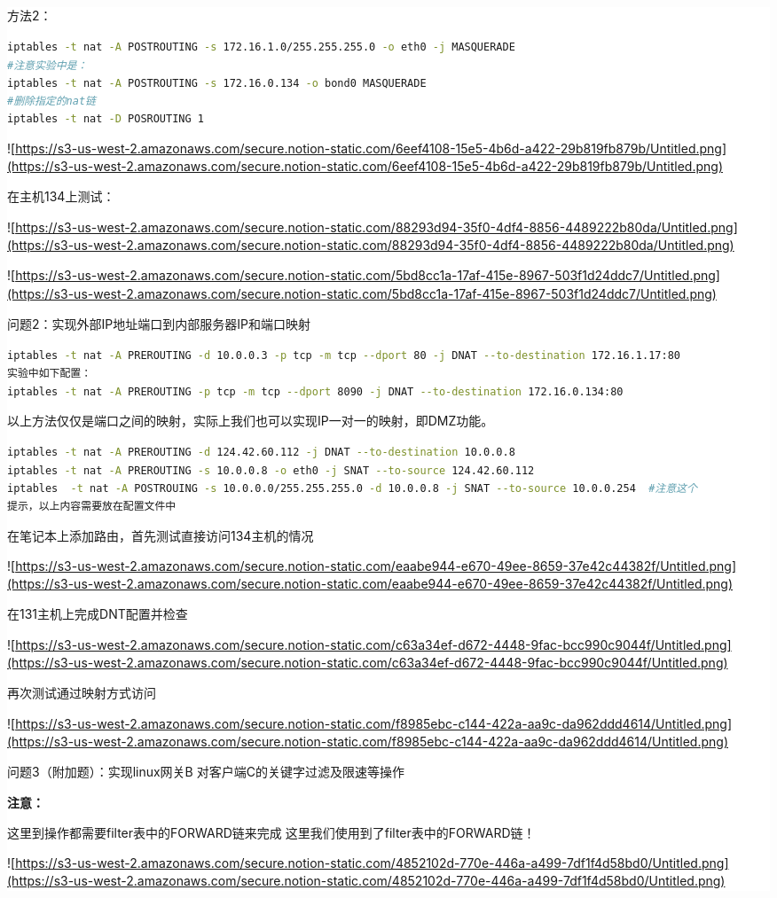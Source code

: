 方法2：

```bash
iptables -t nat -A POSTROUTING -s 172.16.1.0/255.255.255.0 -o eth0 -j MASQUERADE
#注意实验中是：
iptables -t nat -A POSTROUTING -s 172.16.0.134 -o bond0 MASQUERADE
#删除指定的nat链
iptables -t nat -D POSROUTING 1
```

![https://s3-us-west-2.amazonaws.com/secure.notion-static.com/6eef4108-15e5-4b6d-a422-29b819fb879b/Untitled.png](https://s3-us-west-2.amazonaws.com/secure.notion-static.com/6eef4108-15e5-4b6d-a422-29b819fb879b/Untitled.png)

在主机134上测试：

![https://s3-us-west-2.amazonaws.com/secure.notion-static.com/88293d94-35f0-4df4-8856-4489222b80da/Untitled.png](https://s3-us-west-2.amazonaws.com/secure.notion-static.com/88293d94-35f0-4df4-8856-4489222b80da/Untitled.png)

![https://s3-us-west-2.amazonaws.com/secure.notion-static.com/5bd8cc1a-17af-415e-8967-503f1d24ddc7/Untitled.png](https://s3-us-west-2.amazonaws.com/secure.notion-static.com/5bd8cc1a-17af-415e-8967-503f1d24ddc7/Untitled.png)

问题2：实现外部IP地址端口到内部服务器IP和端口映射

```bash
iptables -t nat -A PREROUTING -d 10.0.0.3 -p tcp -m tcp --dport 80 -j DNAT --to-destination 172.16.1.17:80
实验中如下配置：
iptables -t nat -A PREROUTING -p tcp -m tcp --dport 8090 -j DNAT --to-destination 172.16.0.134:80
```

以上方法仅仅是端口之间的映射，实际上我们也可以实现IP一对一的映射，即DMZ功能。

```bash
iptables -t nat -A PREROUTING -d 124.42.60.112 -j DNAT --to-destination 10.0.0.8
iptables -t nat -A PREROUTING -s 10.0.0.8 -o eth0 -j SNAT --to-source 124.42.60.112
iptables  -t nat -A POSTROUING -s 10.0.0.0/255.255.255.0 -d 10.0.0.8 -j SNAT --to-source 10.0.0.254  #注意这个
提示，以上内容需要放在配置文件中
```

在笔记本上添加路由，首先测试直接访问134主机的情况

![https://s3-us-west-2.amazonaws.com/secure.notion-static.com/eaabe944-e670-49ee-8659-37e42c44382f/Untitled.png](https://s3-us-west-2.amazonaws.com/secure.notion-static.com/eaabe944-e670-49ee-8659-37e42c44382f/Untitled.png)

在131主机上完成DNT配置并检查

![https://s3-us-west-2.amazonaws.com/secure.notion-static.com/c63a34ef-d672-4448-9fac-bcc990c9044f/Untitled.png](https://s3-us-west-2.amazonaws.com/secure.notion-static.com/c63a34ef-d672-4448-9fac-bcc990c9044f/Untitled.png)

再次测试通过映射方式访问

![https://s3-us-west-2.amazonaws.com/secure.notion-static.com/f8985ebc-c144-422a-aa9c-da962ddd4614/Untitled.png](https://s3-us-west-2.amazonaws.com/secure.notion-static.com/f8985ebc-c144-422a-aa9c-da962ddd4614/Untitled.png)

问题3（附加题）：实现linux网关B 对客户端C的关键字过滤及限速等操作

**注意：**

这里到操作都需要filter表中的FORWARD链来完成 这里我们使用到了filter表中的FORWARD链！

![https://s3-us-west-2.amazonaws.com/secure.notion-static.com/4852102d-770e-446a-a499-7df1f4d58bd0/Untitled.png](https://s3-us-west-2.amazonaws.com/secure.notion-static.com/4852102d-770e-446a-a499-7df1f4d58bd0/Untitled.png)
